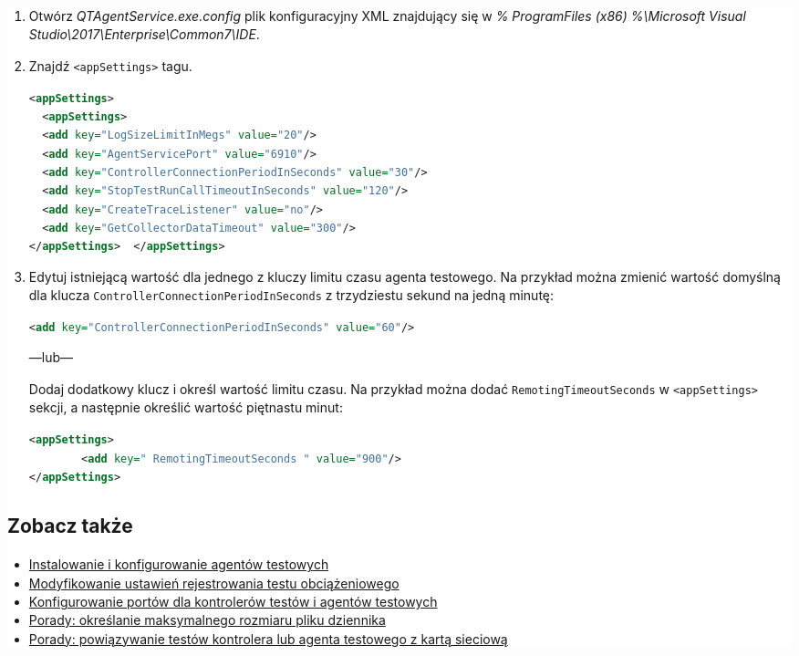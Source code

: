 1. Otwórz *QTAgentService.exe.config* plik konfiguracyjny XML znajdujący się w *% ProgramFiles (x86) %\Microsoft Visual Studio\2017\Enterprise\Common7\IDE*.

2. Znajdź `<appSettings>` tagu.

    ```xml
    <appSettings>
      <appSettings>
      <add key="LogSizeLimitInMegs" value="20"/>
      <add key="AgentServicePort" value="6910"/>
      <add key="ControllerConnectionPeriodInSeconds" value="30"/>
      <add key="StopTestRunCallTimeoutInSeconds" value="120"/>
      <add key="CreateTraceListener" value="no"/>
      <add key="GetCollectorDataTimeout" value="300"/>
    </appSettings>  </appSettings>
    ```

3. Edytuj istniejącą wartość dla jednego z kluczy limitu czasu agenta testowego. Na przykład można zmienić wartość domyślną dla klucza `ControllerConnectionPeriodInSeconds` z trzydziestu sekund na jedną minutę:

    ```xml
    <add key="ControllerConnectionPeriodInSeconds" value="60"/>
    ```

    —lub—

    Dodaj dodatkowy klucz i określ wartość limitu czasu. Na przykład można dodać `RemotingTimeoutSeconds` w `<appSettings>` sekcji, a następnie określić wartość piętnastu minut:

    ```xml
    <appSettings>
            <add key=" RemotingTimeoutSeconds " value="900"/>
    </appSettings>
    ```

## <a name="see-also"></a>Zobacz także

- [Instalowanie i konfigurowanie agentów testowych](../test/lab-management/install-configure-test-agents.md)
- [Modyfikowanie ustawień rejestrowania testu obciążeniowego](../test/modify-load-test-logging-settings.md)
- [Konfigurowanie portów dla kontrolerów testów i agentów testowych](../test/configure-ports-for-test-controllers-and-test-agents.md)
- [Porady: określanie maksymalnego rozmiaru pliku dziennika](../test/how-to-specify-the-maximum-size-for-the-log-file.md)
- [Porady: powiązywanie testów kontrolera lub agenta testowego z kartą sieciową](../test/how-to-bind-a-test-controller-or-test-agent-to-a-network-adapter.md)